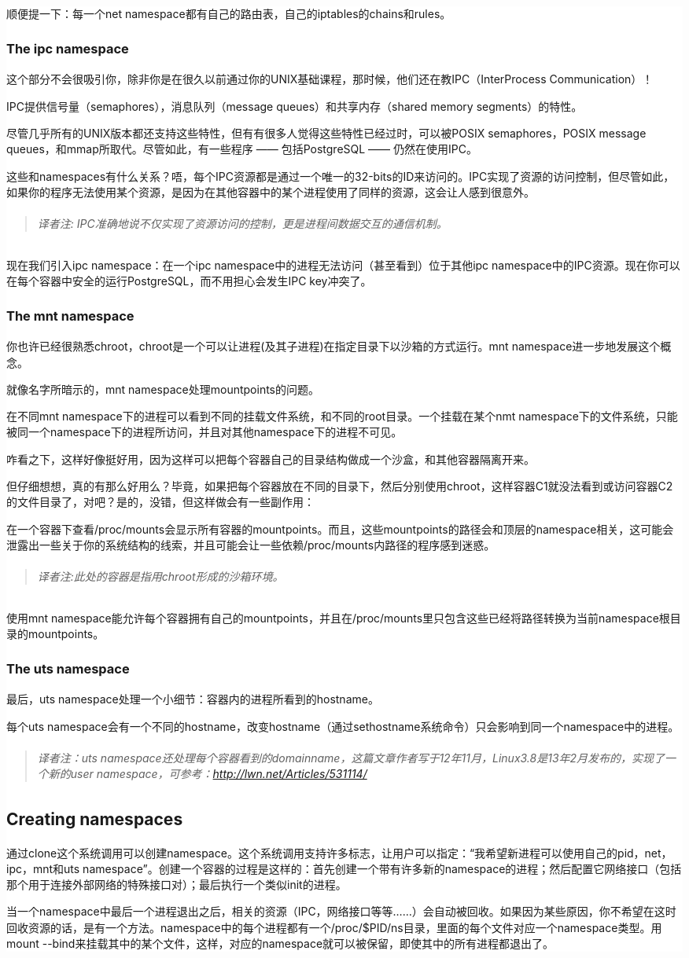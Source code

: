 
顺便提一下：每一个net namespace都有自己的路由表，自己的iptables的chains和rules。

### The ipc namespace

这个部分不会很吸引你，除非你是在很久以前通过你的UNIX基础课程，那时候，他们还在教IPC（InterProcess Communication）！

IPC提供信号量（semaphores），消息队列（message queues）和共享内存（shared memory segments）的特性。

尽管几乎所有的UNIX版本都还支持这些特性，但有有很多人觉得这些特性已经过时，可以被POSIX semaphores，POSIX message queues，和mmap所取代。尽管如此，有一些程序 —— 包括PostgreSQL —— 仍然在使用IPC。

这些和namespaces有什么关系？唔，每个IPC资源都是通过一个唯一的32-bits的ID来访问的。IPC实现了资源的访问控制，但尽管如此，如果你的程序无法使用某个资源，是因为在其他容器中的某个进程使用了同样的资源，这会让人感到很意外。

> ###### 译者注: IPC准确地说不仅实现了资源访问的控制，更是进程间数据交互的通信机制。

现在我们引入ipc namespace：在一个ipc namespace中的进程无法访问（甚至看到）位于其他ipc namespace中的IPC资源。现在你可以在每个容器中安全的运行PostgreSQL，而不用担心会发生IPC key冲突了。

### The mnt namespace

你也许已经很熟悉chroot，chroot是一个可以让进程(及其子进程)在指定目录下以沙箱的方式运行。mnt namespace进一步地发展这个概念。

就像名字所暗示的，mnt namespace处理mountpoints的问题。

在不同mnt namespace下的进程可以看到不同的挂载文件系统，和不同的root目录。一个挂载在某个nmt namespace下的文件系统，只能被同一个namespace下的进程所访问，并且对其他namespace下的进程不可见。

咋看之下，这样好像挺好用，因为这样可以把每个容器自己的目录结构做成一个沙盒，和其他容器隔离开来。

但仔细想想，真的有那么好用么？毕竟，如果把每个容器放在不同的目录下，然后分别使用chroot，这样容器C1就没法看到或访问容器C2的文件目录了，对吧？是的，没错，但这样做会有一些副作用：


在一个容器下查看/proc/mounts会显示所有容器的mountpoints。而且，这些mountpoints的路径会和顶层的namespace相关，这可能会泄露出一些关于你的系统结构的线索，并且可能会让一些依赖/proc/mounts内路径的程序感到迷惑。

> ###### 译者注:此处的容器是指用chroot形成的沙箱环境。


使用mnt namespace能允许每个容器拥有自己的mountpoints，并且在/proc/mounts里只包含这些已经将路径转换为当前namespace根目录的mountpoints。

### The uts namespace

最后，uts namespace处理一个小细节：容器内的进程所看到的hostname。


每个uts namespace会有一个不同的hostname，改变hostname（通过sethostname系统命令）只会影响到同一个namespace中的进程。

> ###### 译者注：uts namespace还处理每个容器看到的domainname，这篇文章作者写于12年11月，Linux3.8是13年2月发布的，实现了一个新的user namespace，可参考：http://lwn.net/Articles/531114/

## Creating namespaces

通过clone这个系统调用可以创建namespace。这个系统调用支持许多标志，让用户可以指定：“我希望新进程可以使用自己的pid，net，ipc，mnt和uts namespace”。创建一个容器的过程是这样的：首先创建一个带有许多新的namespace的进程；然后配置它网络接口（包括那个用于连接外部网络的特殊接口对）；最后执行一个类似init的进程。

当一个namespace中最后一个进程退出之后，相关的资源（IPC，网络接口等等……）会自动被回收。如果因为某些原因，你不希望在这时回收资源的话，是有一个方法。namespace中的每个进程都有一个/proc/$PID/ns目录，里面的每个文件对应一个namespace类型。用mount --bind来挂载其中的某个文件，这样，对应的namespace就可以被保留，即使其中的所有进程都退出了。
